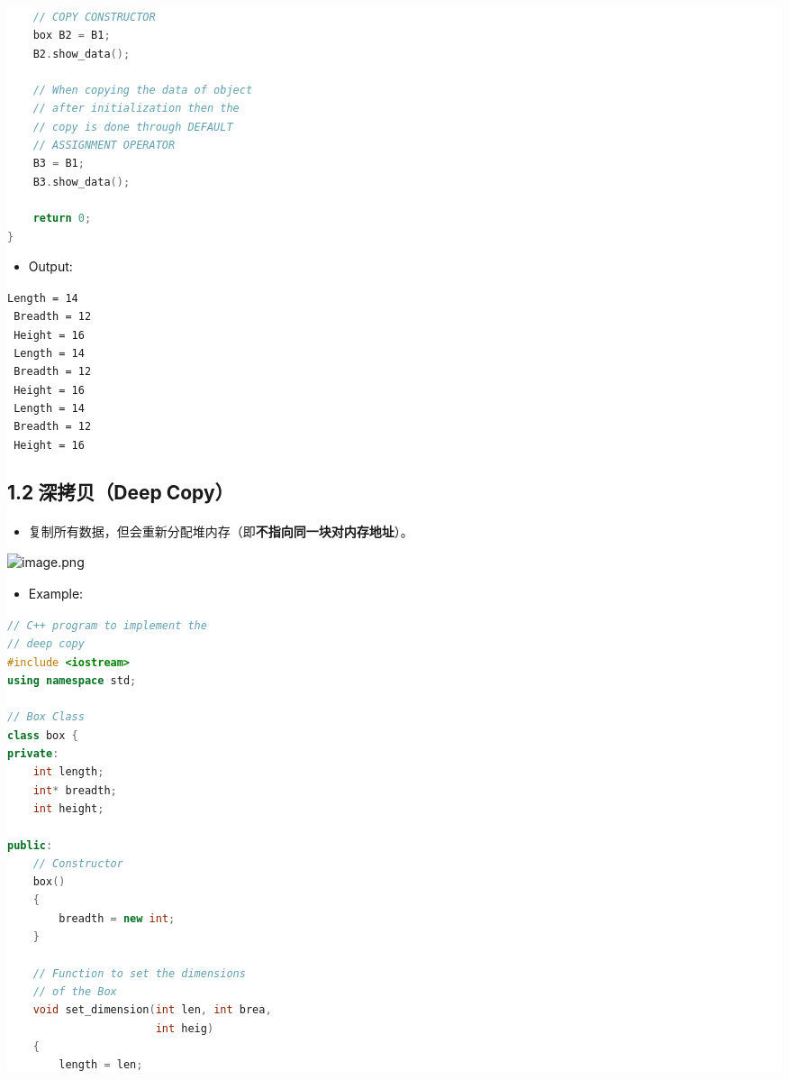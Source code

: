```cpp
    // COPY CONSTRUCTOR
    box B2 = B1;
    B2.show_data();
 
    // When copying the data of object
    // after initialization then the
    // copy is done through DEFAULT
    // ASSIGNMENT OPERATOR
    B3 = B1;
    B3.show_data();
 
    return 0;
}
```

- Output:

```
Length = 14
 Breadth = 12
 Height = 16
 Length = 14
 Breadth = 12
 Height = 16
 Length = 14
 Breadth = 12
 Height = 16
```



## 1.2 深拷贝（Deep Copy）

- 复制所有数据，但会重新分配堆内存（即**不指向同一块对内存地址**）。

![image.png](https://chillcharlie-img.oss-cn-hangzhou.aliyuncs.com/imgae/2023/02/18/675fcdb9becf1db69f8ee612b2e5f09f_20230218172143.png)


- Example:

```c++
// C++ program to implement the
// deep copy
#include <iostream>
using namespace std;
 
// Box Class
class box {
private:
    int length;
    int* breadth;
    int height;
 
public:
    // Constructor
    box()
    {
        breadth = new int;
    }
 
    // Function to set the dimensions
    // of the Box
    void set_dimension(int len, int brea,
                       int heig)
    {
        length = len;
```